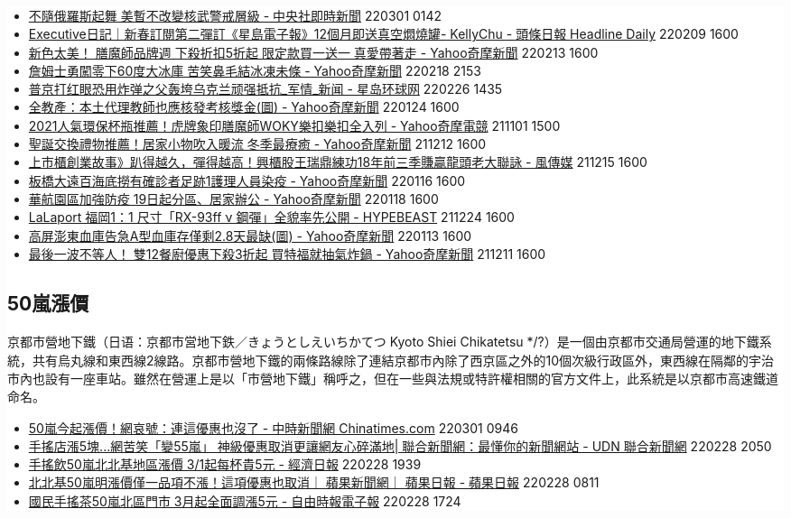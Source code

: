 - [不隨俄羅斯起舞 美暫不改變核武警戒層級 - 中央社即時新聞](https://www.cna.com.tw/news/aopl/202203010003.aspx "不隨俄羅斯起舞 美暫不改變核武警戒層級 - 中央社即時新聞") 220301 0142
- [Executive日記｜新春訂閱第二彈訂《星島電子報》12個月即送真空燜燒罐- KellyChu - 頭條日報 Headline Daily](https://hd.stheadline.com/news/columns/0/20220209/970114/%E5%B0%88%E6%AC%84-Executive%E6%97%A5%E8%A8%98-%E6%96%B0%E6%98%A5%E8%A8%82%E9%96%B1%E7%AC%AC%E4%BA%8C%E5%BD%88-%E8%A8%82-%E6%98%9F%E5%B3%B6%E9%9B%BB%E5%AD%90%E5%A0%B1-12%E5%80%8B%E6%9C%88%E5%8D%B3%E9%80%81%E7%9C%9F%E7%A9%BA%E7%87%9C%E7%87%92%E7%BD%90-KellyChu "Executive日記｜新春訂閱第二彈訂《星島電子報》12個月即送真空燜燒罐- KellyChu - 頭條日報 Headline Daily") 220209 1600
- [新色太美！ 膳魔師品牌週 下殺折扣5折起 限定款買一送一 真愛帶著走 - Yahoo奇摩新聞](https://tw.news.yahoo.com/%E8%86%B3%E9%AD%94%E5%B8%AB%E5%93%81%E7%89%8C%E9%80%B1-%E4%B8%8B%E6%AE%BA%E6%8A%98%E6%89%A3-5-%E6%8A%98%E8%B5%B7-020010892.html "新色太美！ 膳魔師品牌週 下殺折扣5折起 限定款買一送一 真愛帶著走 - Yahoo奇摩新聞") 220213 1600
- [詹姆士勇闖零下60度大冰庫 苦笑鼻毛結冰凍未條 - Yahoo奇摩新聞](https://tw.news.yahoo.com/%E8%A9%B9%E5%A7%86%E5%A3%AB%E5%8B%87%E9%97%96%E9%9B%B6%E4%B8%8B60%E5%BA%A6%E5%A4%A7%E5%86%B0%E5%BA%AB-%E8%8B%A6%E7%AC%91%E9%BC%BB%E6%AF%9B%E7%B5%90%E5%86%B0%E5%87%8D%E6%9C%AA%E6%A2%9D-135300108.html "詹姆士勇闖零下60度大冰庫 苦笑鼻毛結冰凍未條 - Yahoo奇摩新聞") 220218 2153
- [普京打红眼恐用炸弹之父轰垮乌克兰顽强抵抗_军情_新闻 - 星岛环球网](http://news.stnn.cc/glb_military/2022/0226/977735.shtml "普京打红眼恐用炸弹之父轰垮乌克兰顽强抵抗_军情_新闻 - 星岛环球网") 220226 1435
- [全教產：本土代理教師也應核發考核獎金(圖) - Yahoo奇摩新聞](https://tw.news.yahoo.com/%E5%85%A8%E6%95%99%E7%94%A2-%E6%9C%AC%E5%9C%9F%E4%BB%A3%E7%90%86%E6%95%99%E5%B8%AB%E4%B9%9F%E6%87%89%E6%A0%B8%E7%99%BC%E8%80%83%E6%A0%B8%E7%8D%8E%E9%87%91-%E5%9C%96-050653542.html "全教產：本土代理教師也應核發考核獎金(圖) - Yahoo奇摩新聞") 220124 1600
- [2021人氣環保杯瓶推薦！虎牌象印膳魔師WOKY樂扣樂扣全入列 - Yahoo奇摩電競](https://tw.yahoo.com/house/2021-%E4%BA%BA%E6%B0%A3%E7%92%B0%E4%BF%9D%E6%9D%AF%E7%93%B6%E6%8E%A8%E8%96%A6%EF%BC%81%E8%99%8E%E7%89%8C%E8%B1%A1%E5%8D%B0%E8%86%B3%E9%AD%94%E5%B8%ABwoky%E6%A8%82%E6%89%A3%E6%A8%82%E6%89%A3%E5%85%A8%E5%85%A5%E5%88%97-073243296.html "2021人氣環保杯瓶推薦！虎牌象印膳魔師WOKY樂扣樂扣全入列 - Yahoo奇摩電競") 211101 1500
- [聖誕交換禮物推薦！居家小物吹入暖流 冬季最療癒 - Yahoo奇摩新聞](https://tw.news.yahoo.com/%E8%81%96%E8%AA%95%E4%BA%A4%E6%8F%9B%E7%A6%AE%E7%89%A9%E6%8E%A8%E8%96%A6-%E5%B1%85%E5%AE%B6%E5%B0%8F%E7%89%A9%E6%9C%80%E5%8F%97%E6%AD%A1%E8%BF%8E-020030434.html "聖誕交換禮物推薦！居家小物吹入暖流 冬季最療癒 - Yahoo奇摩新聞") 211212 1600
- [上市櫃創業故事》趴得越久，彈得越高！興櫃股王瑞鼎練功18年前三季賺贏龍頭老大聯詠 - 風傳媒](https://www.storm.mg/article/4096618?page=1 "上市櫃創業故事》趴得越久，彈得越高！興櫃股王瑞鼎練功18年前三季賺贏龍頭老大聯詠 - 風傳媒") 211215 1600
- [板橋大遠百海底撈有確診者足跡1護理人員染疫 - Yahoo奇摩新聞](https://tw.news.yahoo.com/%E6%9D%BF%E6%A9%8B%E5%A4%A7%E9%81%A0%E7%99%BE%E6%B5%B7%E5%BA%95%E6%92%88%E6%9C%89%E7%A2%BA%E8%A8%BA%E8%80%85%E8%B6%B3%E8%B7%A1-1%E8%AD%B7%E7%90%86%E4%BA%BA%E5%93%A1%E6%9F%93%E7%96%AB-045711023.html "板橋大遠百海底撈有確診者足跡1護理人員染疫 - Yahoo奇摩新聞") 220116 1600
- [華航園區加強防疫 19日起分區、居家辦公 - Yahoo奇摩新聞](https://tw.news.yahoo.com/%E8%8F%AF%E8%88%AA%E5%9C%92%E5%8D%80%E5%8A%A0%E5%BC%B7%E9%98%B2%E7%96%AB-19%E6%97%A5%E8%B5%B7%E5%88%86%E5%8D%80-%E5%B1%85%E5%AE%B6%E8%BE%A6%E5%85%AC-091346732.html "華航園區加強防疫 19日起分區、居家辦公 - Yahoo奇摩新聞") 220118 1600
- [LaLaport 福岡1：1 尺寸「RX-93ff ν 鋼彈」全貌率先公開 - HYPEBEAST](https://hypebeast.com/zh/2021/12/new-life-size-gundam-coming-to-fukuoka-japan-2 "LaLaport 福岡1：1 尺寸「RX-93ff ν 鋼彈」全貌率先公開 - HYPEBEAST") 211224 1600
- [高屏澎東血庫告急A型血庫存僅剩2.8天最缺(圖) - Yahoo奇摩新聞](https://tw.news.yahoo.com/%E9%AB%98%E5%B1%8F%E6%BE%8E%E6%9D%B1%E8%A1%80%E5%BA%AB%E5%91%8A%E6%80%A5-a%E5%9E%8B%E8%A1%80%E5%BA%AB%E5%AD%98%E5%83%85%E5%89%A92-8%E5%A4%A9%E6%9C%80%E7%BC%BA-%E5%9C%96-061336570.html "高屏澎東血庫告急A型血庫存僅剩2.8天最缺(圖) - Yahoo奇摩新聞") 220113 1600
- [最後一波不等人！ 雙12餐廚優惠下殺3折起 買特福就抽氣炸鍋 - Yahoo奇摩新聞](https://tw.news.yahoo.com/%E9%9B%99-12-%E9%A4%90%E5%BB%9A%E5%84%AA%E6%83%A0%E4%B8%8B%E6%AE%BA-5-%E6%8A%98%E8%B5%B7-020000891.html "最後一波不等人！ 雙12餐廚優惠下殺3折起 買特福就抽氣炸鍋 - Yahoo奇摩新聞") 211211 1600

## 50嵐漲價

京都市營地下鐵（日语：京都市営地下鉄／きょうとしえいちかてつ Kyoto Shiei Chikatetsu */?）是一個由京都市交通局營運的地下鐵系統，共有烏丸線和東西線2線路。京都市營地下鐵的兩條路線除了連結京都市內除了西京區之外的10個次級行政區外，東西線在隔鄰的宇治市內也設有一座車站。雖然在營運上是以「市營地下鐵」稱呼之，但在一些與法規或特許權相關的官方文件上，此系統是以京都市高速鐵道命名。
- [50嵐今起漲價！網哀號：連這優惠也沒了 - 中時新聞網 Chinatimes.com](https://www.chinatimes.com/realtimenews/20220301001208-260405 "50嵐今起漲價！網哀號：連這優惠也沒了 - 中時新聞網 Chinatimes.com") 220301 0946
- [手搖店漲5塊...網苦笑「變55嵐」 神級優惠取消更讓網友心碎滿地| 聯合新聞網：最懂你的新聞網站 - UDN 聯合新聞網](https://udn.com/news/story/7270/6130158?from=udn_ch2_menu_v2_main_cate "手搖店漲5塊...網苦笑「變55嵐」 神級優惠取消更讓網友心碎滿地| 聯合新聞網：最懂你的新聞網站 - UDN 聯合新聞網") 220228 2050
- [手搖飲50嵐北北基地區漲價 3/1起每杯貴5元 - 經濟日報](https://money.udn.com/money/story/5621/6130068?from=edn_newest_index "手搖飲50嵐北北基地區漲價 3/1起每杯貴5元 - 經濟日報") 220228 1939
- [北北基50嵐明漲價僅一品項不漲！這項優惠也取消｜ 蘋果新聞網｜ 蘋果日報 - 蘋果日報](https://www.appledaily.com.tw/life/20220228/NEFDYHECORHQJESL3OY2TF5V6U/ "北北基50嵐明漲價僅一品項不漲！這項優惠也取消｜ 蘋果新聞網｜ 蘋果日報 - 蘋果日報") 220228 0811
- [國民手搖茶50嵐北區門市 3月起全面調漲5元 - 自由時報電子報](https://m.ltn.com.tw/news/business/breakingnews/3843860 "國民手搖茶50嵐北區門市 3月起全面調漲5元 - 自由時報電子報") 220228 1724